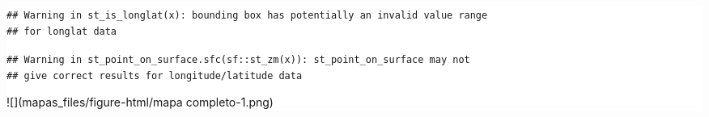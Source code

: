 ```
## Warning in st_is_longlat(x): bounding box has potentially an invalid value range
## for longlat data
```

```
## Warning in st_point_on_surface.sfc(sf::st_zm(x)): st_point_on_surface may not
## give correct results for longitude/latitude data
```

![](mapas_files/figure-html/mapa completo-1.png)
